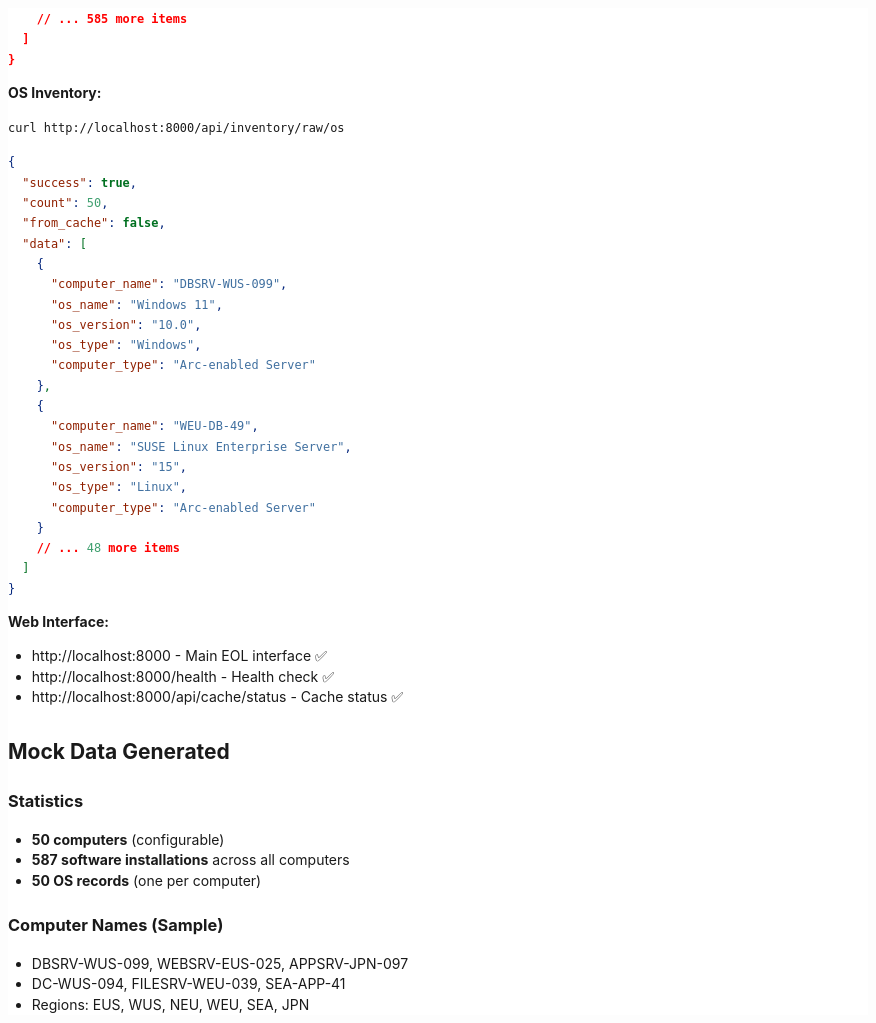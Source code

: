 ```json
    // ... 585 more items
  ]
}
```

**OS Inventory:**
```bash
curl http://localhost:8000/api/inventory/raw/os
```
```json
{
  "success": true,
  "count": 50,
  "from_cache": false,
  "data": [
    {
      "computer_name": "DBSRV-WUS-099",
      "os_name": "Windows 11",
      "os_version": "10.0",
      "os_type": "Windows",
      "computer_type": "Arc-enabled Server"
    },
    {
      "computer_name": "WEU-DB-49",
      "os_name": "SUSE Linux Enterprise Server",
      "os_version": "15",
      "os_type": "Linux",
      "computer_type": "Arc-enabled Server"
    }
    // ... 48 more items
  ]
}
```

**Web Interface:**
- http://localhost:8000 - Main EOL interface ✅
- http://localhost:8000/health - Health check ✅
- http://localhost:8000/api/cache/status - Cache status ✅

## Mock Data Generated

### Statistics
- **50 computers** (configurable)
- **587 software installations** across all computers
- **50 OS records** (one per computer)

### Computer Names (Sample)
- DBSRV-WUS-099, WEBSRV-EUS-025, APPSRV-JPN-097
- DC-WUS-094, FILESRV-WEU-039, SEA-APP-41
- Regions: EUS, WUS, NEU, WEU, SEA, JPN
